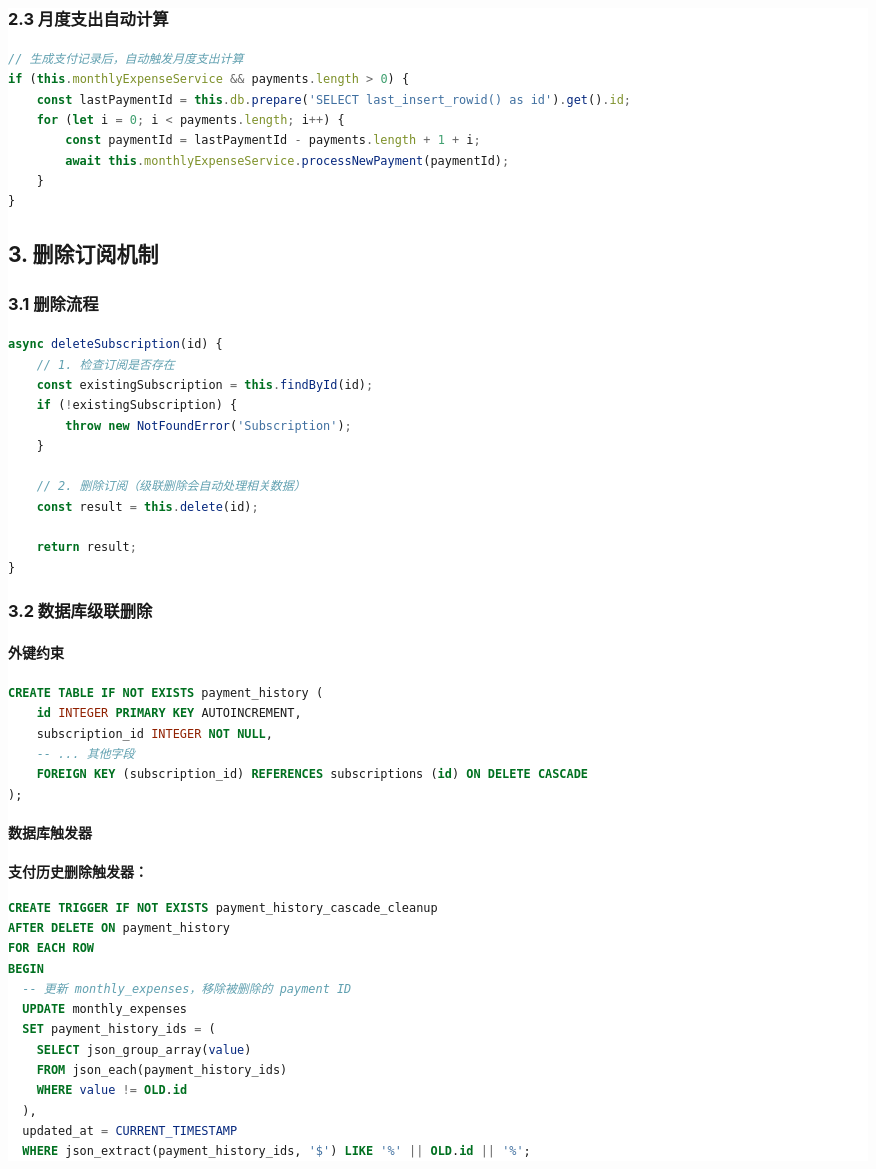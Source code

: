 ```javascript
```

### 2.3 月度支出自动计算

```javascript
// 生成支付记录后，自动触发月度支出计算
if (this.monthlyExpenseService && payments.length > 0) {
    const lastPaymentId = this.db.prepare('SELECT last_insert_rowid() as id').get().id;
    for (let i = 0; i < payments.length; i++) {
        const paymentId = lastPaymentId - payments.length + 1 + i;
        await this.monthlyExpenseService.processNewPayment(paymentId);
    }
}
```

## 3. 删除订阅机制

### 3.1 删除流程

```javascript
async deleteSubscription(id) {
    // 1. 检查订阅是否存在
    const existingSubscription = this.findById(id);
    if (!existingSubscription) {
        throw new NotFoundError('Subscription');
    }

    // 2. 删除订阅（级联删除会自动处理相关数据）
    const result = this.delete(id);

    return result;
}
```

### 3.2 数据库级联删除

#### 外键约束
```sql
CREATE TABLE IF NOT EXISTS payment_history (
    id INTEGER PRIMARY KEY AUTOINCREMENT,
    subscription_id INTEGER NOT NULL,
    -- ... 其他字段
    FOREIGN KEY (subscription_id) REFERENCES subscriptions (id) ON DELETE CASCADE
);
```

#### 数据库触发器

**支付历史删除触发器：**
```sql
CREATE TRIGGER IF NOT EXISTS payment_history_cascade_cleanup
AFTER DELETE ON payment_history
FOR EACH ROW
BEGIN
  -- 更新 monthly_expenses，移除被删除的 payment ID
  UPDATE monthly_expenses
  SET payment_history_ids = (
    SELECT json_group_array(value)
    FROM json_each(payment_history_ids)
    WHERE value != OLD.id
  ),
  updated_at = CURRENT_TIMESTAMP
  WHERE json_extract(payment_history_ids, '$') LIKE '%' || OLD.id || '%';

```